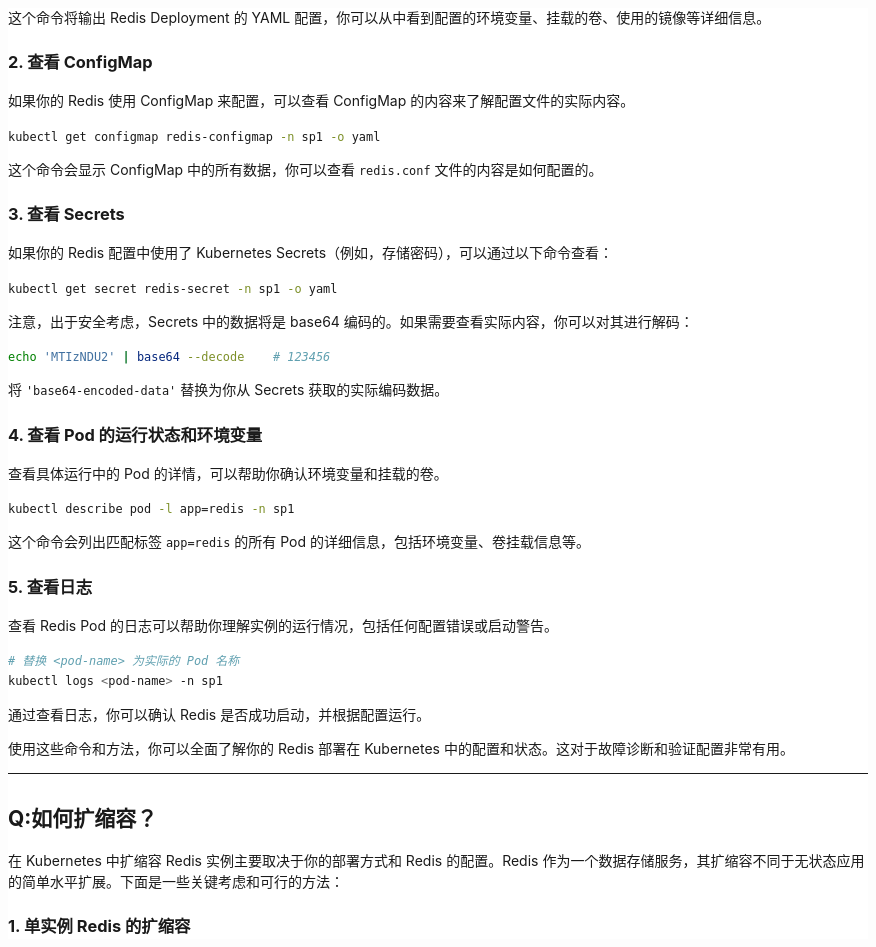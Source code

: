 这个命令将输出 Redis Deployment 的 YAML 配置，你可以从中看到配置的环境变量、挂载的卷、使用的镜像等详细信息。

### 2. 查看 ConfigMap

如果你的 Redis 使用 ConfigMap 来配置，可以查看 ConfigMap 的内容来了解配置文件的实际内容。

```bash
kubectl get configmap redis-configmap -n sp1 -o yaml
```

这个命令会显示 ConfigMap 中的所有数据，你可以查看 `redis.conf` 文件的内容是如何配置的。

### 3. 查看 Secrets

如果你的 Redis 配置中使用了 Kubernetes Secrets（例如，存储密码），可以通过以下命令查看：

```bash
kubectl get secret redis-secret -n sp1 -o yaml
```

注意，出于安全考虑，Secrets 中的数据将是 base64 编码的。如果需要查看实际内容，你可以对其进行解码：

```bash
echo 'MTIzNDU2' | base64 --decode    # 123456
```

将 `'base64-encoded-data'` 替换为你从 Secrets 获取的实际编码数据。

### 4. 查看 Pod 的运行状态和环境变量

查看具体运行中的 Pod 的详情，可以帮助你确认环境变量和挂载的卷。

```bash
kubectl describe pod -l app=redis -n sp1
```

这个命令会列出匹配标签 `app=redis` 的所有 Pod 的详细信息，包括环境变量、卷挂载信息等。

### 5. 查看日志

查看 Redis Pod 的日志可以帮助你理解实例的运行情况，包括任何配置错误或启动警告。

```bash
# 替换 <pod-name> 为实际的 Pod 名称
kubectl logs <pod-name> -n sp1
```

通过查看日志，你可以确认 Redis 是否成功启动，并根据配置运行。

使用这些命令和方法，你可以全面了解你的 Redis 部署在 Kubernetes 中的配置和状态。这对于故障诊断和验证配置非常有用。

---
## Q:如何扩缩容？
在 Kubernetes 中扩缩容 Redis 实例主要取决于你的部署方式和 Redis 的配置。Redis 作为一个数据存储服务，其扩缩容不同于无状态应用的简单水平扩展。下面是一些关键考虑和可行的方法：

### 1. 单实例 Redis 的扩缩容
